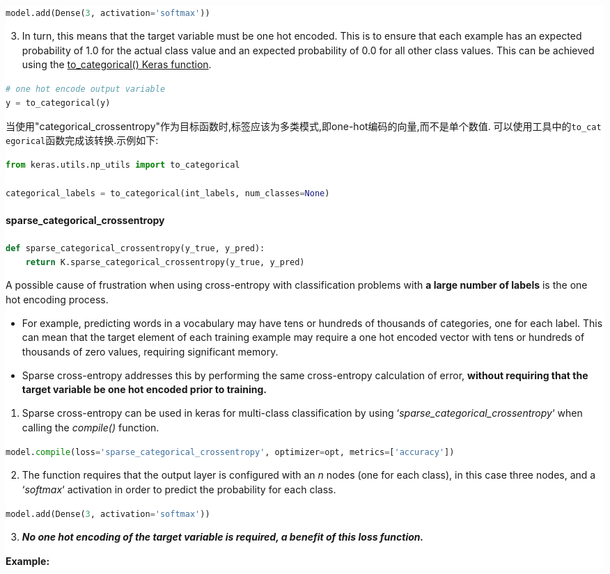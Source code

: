 ```python
model.add(Dense(3, activation='softmax'))
```

3. In turn, this means that the target variable must be one hot encoded. This is to ensure that each example has an expected probability of 1.0 for the actual class value and an expected probability of 0.0 for all other class values. This can be achieved using the [to_categorical() Keras function](https://keras.io/utils/#to_categorical).

```python
# one hot encode output variable
y = to_categorical(y)
```

当使用"categorical_crossentropy"作为目标函数时,标签应该为多类模式,即one-hot编码的向量,而不是单个数值. 可以使用工具中的`to_categorical`函数完成该转换.示例如下:

```python
from keras.utils.np_utils import to_categorical
 
categorical_labels = to_categorical(int_labels, num_classes=None)
```

#### sparse_categorical_crossentropy

```python
def sparse_categorical_crossentropy(y_true, y_pred):
    return K.sparse_categorical_crossentropy(y_true, y_pred)
```

A possible cause of frustration when using cross-entropy with classification problems with **a large number of labels** is the one hot encoding process.

- For example, predicting words in a vocabulary may have tens or hundreds of thousands of categories, one for each label. This can mean that the target element of each training example may require a one hot encoded vector with tens or hundreds of thousands of zero values, requiring significant memory.

- Sparse cross-entropy addresses this by performing the same cross-entropy calculation of error, **without requiring that the target variable be one hot encoded prior to training.**

1. Sparse cross-entropy can be used in keras for multi-class classification by using ‘*sparse_categorical_crossentropy*‘ when calling the *compile()* function.

```python
model.compile(loss='sparse_categorical_crossentropy', optimizer=opt, metrics=['accuracy'])
```

2. The function requires that the output layer is configured with an *n* nodes (one for each class), in this case three nodes, and a ‘*softmax*‘ activation in order to predict the probability for each class.

```python
model.add(Dense(3, activation='softmax'))
```

3. ***No one hot encoding of the target variable is required, a benefit of this loss function.***



**Example:**
